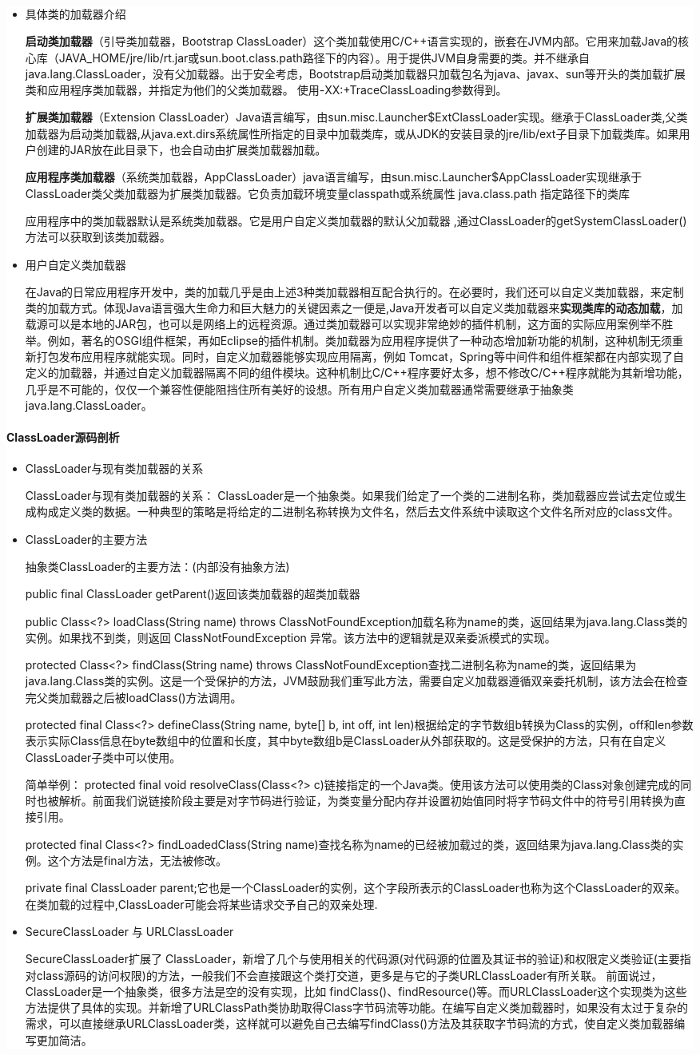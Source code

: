 - 具体类的加载器介绍

  **启动类加载器**（引导类加载器，Bootstrap ClassLoader）这个类加载使用C/C++语言实现的，嵌套在JVM内部。它用来加载Java的核心库（JAVA_HOME/jre/lib/rt.jar或sun.boot.class.path路径下的内容）。用于提供JVM自身需要的类。并不继承自java.lang.ClassLoader，没有父加载器。出于安全考虑，Bootstrap启动类加载器只加载包名为java、javax、sun等开头的类加载扩展类和应用程序类加载器，并指定为他们的父类加载器。 使用-XX:+TraceClassLoading参数得到。  

  **扩展类加载器**（Extension ClassLoader）Java语言编写，由sun.misc.Launcher$ExtClassLoader实现。继承于ClassLoader类,父类加载器为启动类加载器,从java.ext.dirs系统属性所指定的目录中加载类库，或从JDK的安装目录的jre/lib/ext子目录下加载类库。如果用户创建的JAR放在此目录下，也会自动由扩展类加载器加载。

  **应用程序类加载器**（系统类加载器，AppClassLoader）java语言编写，由sun.misc.Launcher$AppClassLoader实现继承于ClassLoader类父类加载器为扩展类加载器。它负责加载环境变量classpath或系统属性 java.class.path 指定路径下的类库 

  应用程序中的类加载器默认是系统类加载器。它是用户自定义类加载器的默认父加载器 ,通过ClassLoader的getSystemClassLoader()方法可以获取到该类加载器。

- 用户自定义类加载器

  在Java的日常应用程序开发中，类的加载几乎是由上述3种类加载器相互配合执行的。在必要时，我们还可以自定义类加载器，来定制类的加载方式。体现Java语言强大生命力和巨大魅力的关键因素之一便是,Java开发者可以自定义类加载器来**实现类库的动态加载**，加载源可以是本地的JAR包，也可以是网络上的远程资源。通过类加载器可以实现非常绝妙的插件机制，这方面的实际应用案例举不胜举。例如，著名的OSGI组件框架，再如Eclipse的插件机制。类加载器为应用程序提供了一种动态增加新功能的机制，这种机制无须重新打包发布应用程序就能实现。同时，自定义加载器能够实现应用隔离，例如 Tomcat，Spring等中间件和组件框架都在内部实现了自定义的加载器，并通过自定义加载器隔离不同的组件模块。这种机制比C/C++程序要好太多，想不修改C/C++程序就能为其新增功能，几乎是不可能的，仅仅一个兼容性便能阻挡住所有美好的设想。所有用户自定义类加载器通常需要继承于抽象类java.lang.ClassLoader。    

#### ClassLoader源码剖析

- ClassLoader与现有类加载器的关系

  ClassLoader与现有类加载器的关系： ClassLoader是一个抽象类。如果我们给定了一个类的二进制名称，类加载器应尝试去定位或生成构成定义类的数据。一种典型的策略是将给定的二进制名称转换为文件名，然后去文件系统中读取这个文件名所对应的class文件。   

  

- ClassLoader的主要方法

  抽象类ClassLoader的主要方法：(内部没有抽象方法)

  public final ClassLoader getParent()返回该类加载器的超类加载器 

  public Class<?> loadClass(String name) throws ClassNotFoundException加载名称为name的类，返回结果为java.lang.Class类的实例。如果找不到类，则返回 ClassNotFoundException 异常。该方法中的逻辑就是双亲委派模式的实现。 

  protected Class<?> findClass(String name) throws ClassNotFoundException查找二进制名称为name的类，返回结果为java.lang.Class类的实例。这是一个受保护的方法，JVM鼓励我们重写此方法，需要自定义加载器遵循双亲委托机制，该方法会在检查完父类加载器之后被loadClass()方法调用。 

  protected final Class<?> defineClass(String name, byte[] b, int off, int len)根据给定的字节数组b转换为Class的实例，off和len参数表示实际Class信息在byte数组中的位置和长度，其中byte数组b是ClassLoader从外部获取的。这是受保护的方法，只有在自定义ClassLoader子类中可以使用。 

  简单举例： protected final void resolveClass(Class<?> c)链接指定的一个Java类。使用该方法可以使用类的Class对象创建完成的同时也被解析。前面我们说链接阶段主要是对字节码进行验证，为类变量分配内存并设置初始值同时将字节码文件中的符号引用转换为直接引用。

   protected final Class<?> findLoadedClass(String name)查找名称为name的已经被加载过的类，返回结果为java.lang.Class类的实例。这个方法是final方法，无法被修改。

  private final ClassLoader parent;它也是一个ClassLoader的实例，这个字段所表示的ClassLoader也称为这个ClassLoader的双亲。在类加载的过程中,ClassLoader可能会将某些请求交予自己的双亲处理.

- SecureClassLoader 与 URLClassLoader

  SecureClassLoader扩展了 ClassLoader，新增了几个与使用相关的代码源(对代码源的位置及其证书的验证)和权限定义类验证(主要指对class源码的访问权限)的方法，一般我们不会直接跟这个类打交道，更多是与它的子类URLClassLoader有所关联。 前面说过，ClassLoader是一个抽象类，很多方法是空的没有实现，比如 findClass()、findResource()等。而URLClassLoader这个实现类为这些方法提供了具体的实现。并新增了URLClassPath类协助取得Class字节码流等功能。在编写自定义类加载器时，如果没有太过于复杂的需求，可以直接继承URLClassLoader类，这样就可以避免自己去编写findClass()方法及其获取字节码流的方式，使自定义类加载器编写更加简洁。  
